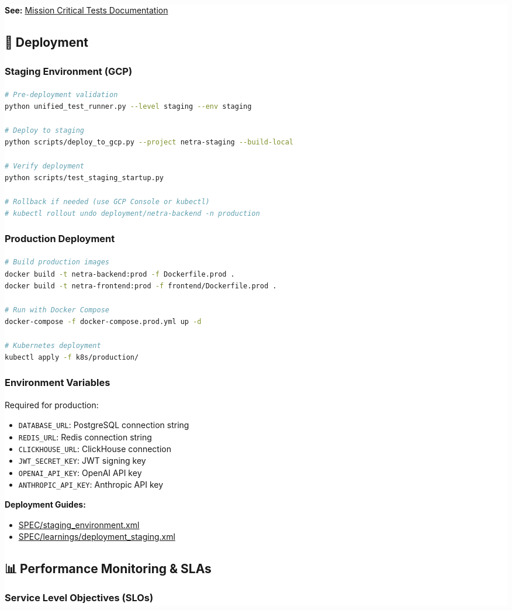 **See:** [Mission Critical Tests Documentation](tests/mission_critical/README.md)

## 🚀 Deployment

### Staging Environment (GCP)

```bash
# Pre-deployment validation
python unified_test_runner.py --level staging --env staging

# Deploy to staging
python scripts/deploy_to_gcp.py --project netra-staging --build-local

# Verify deployment
python scripts/test_staging_startup.py

# Rollback if needed (use GCP Console or kubectl)
# kubectl rollout undo deployment/netra-backend -n production
```

### Production Deployment

```bash
# Build production images
docker build -t netra-backend:prod -f Dockerfile.prod .
docker build -t netra-frontend:prod -f frontend/Dockerfile.prod .

# Run with Docker Compose
docker-compose -f docker-compose.prod.yml up -d

# Kubernetes deployment
kubectl apply -f k8s/production/
```

### Environment Variables
Required for production:
- `DATABASE_URL`: PostgreSQL connection string
- `REDIS_URL`: Redis connection string
- `CLICKHOUSE_URL`: ClickHouse connection
- `JWT_SECRET_KEY`: JWT signing key
- `OPENAI_API_KEY`: OpenAI API key
- `ANTHROPIC_API_KEY`: Anthropic API key

**Deployment Guides:**
- [SPEC/staging_environment.xml](SPEC/staging_environment.xml)
- [SPEC/learnings/deployment_staging.xml](SPEC/learnings/deployment_staging.xml)


## 📊 Performance Monitoring & SLAs

### Service Level Objectives (SLOs)
